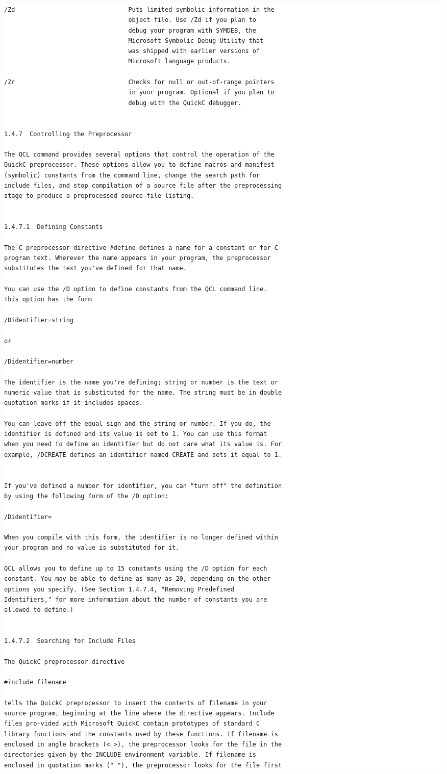 	/Zd                               Puts limited symbolic information in the
	                                  object file. Use /Zd if you plan to
	                                  debug your program with SYMDEB, the
	                                  Microsoft Symbolic Debug Utility that
	                                  was shipped with earlier versions of
	                                  Microsoft language products.
	
	/Zr                               Checks for null or out-of-range pointers
	                                  in your program. Optional if you plan to
	                                  debug with the QuickC debugger.
	
	
	1.4.7  Controlling the Preprocessor
	
	The QCL command provides several options that control the operation of the
	QuickC preprocessor. These options allow you to define macros and manifest
	(symbolic) constants from the command line, change the search path for
	include files, and stop compilation of a source file after the preprocessing
	stage to produce a preprocessed source-file listing.
	
	
	1.4.7.1  Defining Constants
	
	The C preprocessor directive #define defines a name for a constant or for C
	program text. Wherever the name appears in your program, the preprocessor
	substitutes the text you've defined for that name.
	
	You can use the /D option to define constants from the QCL command line.
	This option has the form
	
	/Didentifier=string
	
	or
	
	/Didentifier=number
	
	The identifier is the name you're defining; string or number is the text or
	numeric value that is substituted for the name. The string must be in double
	quotation marks if it includes spaces.
	
	You can leave off the equal sign and the string or number. If you do, the
	identifier is defined and its value is set to 1. You can use this format
	when you need to define an identifier but do not care what its value is. For
	example, /DCREATE defines an identifier named CREATE and sets it equal to 1.
	
	
	If you've defined a number for identifier, you can "turn off" the definition
	by using the following form of the /D option:
	
	/Didentifier=
	
	When you compile with this form, the identifier is no longer defined within
	your program and no value is substituted for it.
	
	QCL allows you to define up to 15 constants using the /D option for each
	constant. You may be able to define as many as 20, depending on the other
	options you specify. (See Section 1.4.7.4, "Removing Predefined
	Identifiers," for more information about the number of constants you are
	allowed to define.)
	
	
	1.4.7.2  Searching for Include Files
	
	The QuickC preprocessor directive
	
	#include filename
	
	tells the QuickC preprocessor to insert the contents of filename in your
	source program, beginning at the line where the directive appears. Include
	files pro-vided with Microsoft QuickC contain prototypes of standard C
	library functions and the constants used by these functions. If filename is
	enclosed in angle brackets (< >), the preprocessor looks for the file in the
	directories given by the INCLUDE environment variable. If filename is
	enclosed in quotation marks (" "), the preprocessor looks for the file first